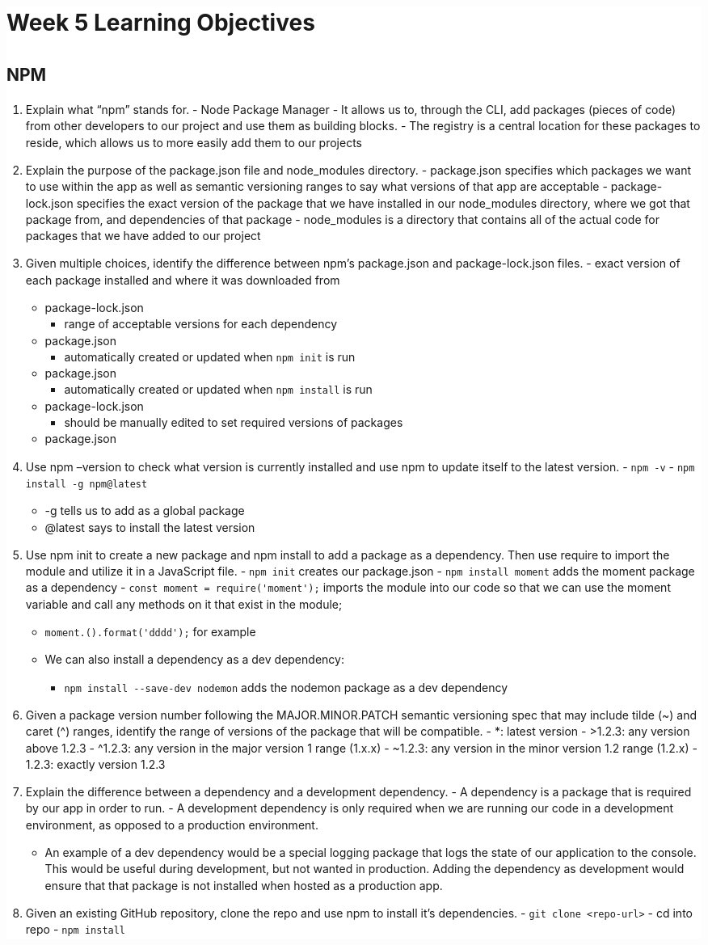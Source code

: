 Week 5 Learning Objectives
==========================

NPM
---

1.  Explain what “npm” stands for. - Node Package Manager - It allows us to, through the CLI, add packages (pieces of code) from other developers to our project and use them as building blocks. - The registry is a central location for these packages to reside, which allows us to more easily add them to our projects

2.  Explain the purpose of the package.json file and node\_modules directory. - package.json specifies which packages we want to use within the app as well as semantic versioning ranges to say what versions of that app are acceptable - package-lock.json specifies the exact version of the package that we have installed in our node\_modules directory, where we got that package from, and dependencies of that package - node\_modules is a directory that contains all of the actual code for packages that we have added to our project

3.  Given multiple choices, identify the difference between npm’s package.json and package-lock.json files. - exact version of each package installed and where it was downloaded from
    -   package-lock.json
        -   range of acceptable versions for each dependency
    -   package.json
        -   automatically created or updated when `npm init` is run
    -   package.json
        -   automatically created or updated when `npm install` is run
    -   package-lock.json
        -   should be manually edited to set required versions of packages
    -   package.json
4.  Use npm –version to check what version is currently installed and use npm to update itself to the latest version. - `npm -v` - `npm install -g npm@latest`
    -   -g tells us to add as a global package
    -   <span class="citation" data-cites="latest">@latest</span> says to install the latest version
5.  Use npm init to create a new package and npm install to add a package as a dependency. Then use require to import the module and utilize it in a JavaScript file. - `npm init` creates our package.json - `npm install moment` adds the moment package as a dependency - `const moment = require('moment');` imports the module into our code so that we can use the moment variable and call any methods on it that exist in the module;
    -   `moment.().format('dddd');` for example



    - We can also install a dependency as a dev dependency:
      - `npm install --save-dev nodemon` adds the nodemon package as a dev dependency

1.  Given a package version number following the MAJOR.MINOR.PATCH semantic versioning spec that may include tilde (~) and caret (^) ranges, identify the range of versions of the package that will be compatible. - \*: latest version - &gt;1.2.3: any version above 1.2.3 - ^1.2.3: any version in the major version 1 range (1.x.x) - ~1.2.3: any version in the minor version 1.2 range (1.2.x) - 1.2.3: exactly version 1.2.3

2.  Explain the difference between a dependency and a development dependency. - A dependency is a package that is required by our app in order to run. - A development dependency is only required when we are running our code in a development environment, as opposed to a production environment.
    -   An example of a dev dependency would be a special logging package that logs the state of our application to the console. This would be useful during development, but not wanted in production. Adding the dependency as development would ensure that that package is not installed when hosted as a production app.
3.  Given an existing GitHub repository, clone the repo and use npm to install it’s dependencies. - `git clone <repo-url>` - cd into repo - `npm install`
